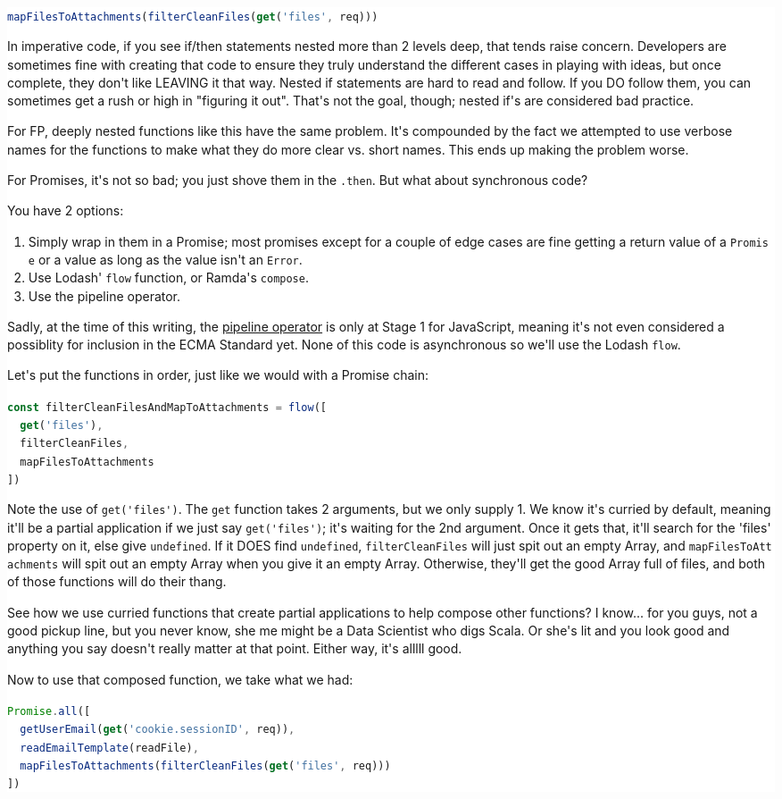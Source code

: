 ```javascript
mapFilesToAttachments(filterCleanFiles(get('files', req)))
```

In imperative code, if you see if/then statements nested more than 2 levels deep, that tends raise concern. Developers are sometimes fine with creating that code to ensure they truly understand the different cases in playing with ideas, but once complete, they don't like LEAVING it that way. Nested if statements are hard to read and follow. If you DO follow them, you can sometimes get a rush or high in "figuring it out". That's not the goal, though; nested if's are considered bad practice.

For FP, deeply nested functions like this have the same problem. It's compounded by the fact we attempted to use verbose names for the functions to make what they do more clear vs. short names. This ends up making the problem worse.

For Promises, it's not so bad; you just shove them in the `.then`. But what about synchronous code?

You have 2 options:

1. Simply wrap in them in a Promise; most promises except for a couple of edge cases are fine getting a return value of a `Promise` or a value as long as the value isn't an `Error`.
2. Use Lodash' `flow` function, or Ramda's `compose`.
3. Use the pipeline operator.

Sadly, at the time of this writing, the [pipeline operator](https://github.com/tc39/proposal-pipeline-operator) is only at Stage 1 for JavaScript, meaning it's not even considered a possiblity for inclusion in the ECMA Standard yet. None of this code is asynchronous so we'll use the Lodash `flow`.

Let's put the functions in order, just like we would with a Promise chain:

```javascript
const filterCleanFilesAndMapToAttachments = flow([
  get('files'),
  filterCleanFiles,
  mapFilesToAttachments
])
```

Note the use of `get('files')`. The `get` function takes 2 arguments, but we only supply 1. We know it's curried by default, meaning it'll be a partial application if we just say `get('files')`; it's waiting for the 2nd argument. Once it gets that, it'll search for the 'files' property on it, else give `undefined`. If it DOES find `undefined`, `filterCleanFiles` will just spit out an empty Array, and `mapFilesToAttachments` will spit out an empty Array when you give it an empty Array. Otherwise, they'll get the good Array full of files, and both of those functions will do their thang.

See how we use curried functions that create partial applications to help compose other functions? I know... for you guys, not a good pickup line, but you never know, she me might be a Data Scientist who digs Scala. Or she's lit and you look good and anything you say doesn't really matter at that point. Either way, it's alllll good.

Now to use that composed function, we take what we had:

```javascript
Promise.all([
  getUserEmail(get('cookie.sessionID', req)),
  readEmailTemplate(readFile),
  mapFilesToAttachments(filterCleanFiles(get('files', req)))
])
```

